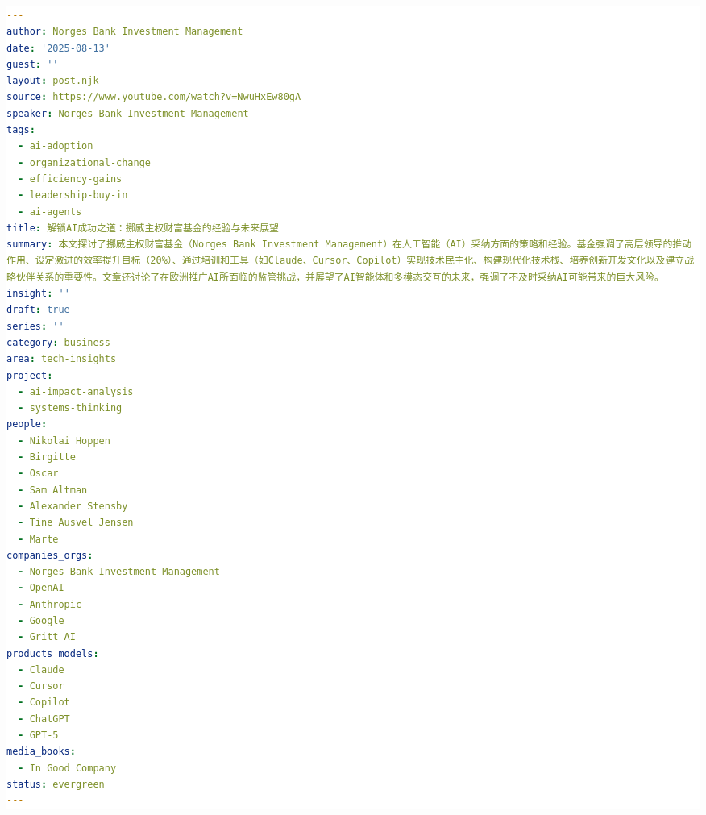 ```yaml
---
author: Norges Bank Investment Management
date: '2025-08-13'
guest: ''
layout: post.njk
source: https://www.youtube.com/watch?v=NwuHxEw80gA
speaker: Norges Bank Investment Management
tags:
  - ai-adoption
  - organizational-change
  - efficiency-gains
  - leadership-buy-in
  - ai-agents
title: 解锁AI成功之道：挪威主权财富基金的经验与未来展望
summary: 本文探讨了挪威主权财富基金（Norges Bank Investment Management）在人工智能（AI）采纳方面的策略和经验。基金强调了高层领导的推动作用、设定激进的效率提升目标（20%）、通过培训和工具（如Claude、Cursor、Copilot）实现技术民主化、构建现代化技术栈、培养创新开发文化以及建立战略伙伴关系的重要性。文章还讨论了在欧洲推广AI所面临的监管挑战，并展望了AI智能体和多模态交互的未来，强调了不及时采纳AI可能带来的巨大风险。
insight: ''
draft: true
series: ''
category: business
area: tech-insights
project:
  - ai-impact-analysis
  - systems-thinking
people:
  - Nikolai Hoppen
  - Birgitte
  - Oscar
  - Sam Altman
  - Alexander Stensby
  - Tine Ausvel Jensen
  - Marte
companies_orgs:
  - Norges Bank Investment Management
  - OpenAI
  - Anthropic
  - Google
  - Gritt AI
products_models:
  - Claude
  - Cursor
  - Copilot
  - ChatGPT
  - GPT-5
media_books:
  - In Good Company
status: evergreen
---
```
